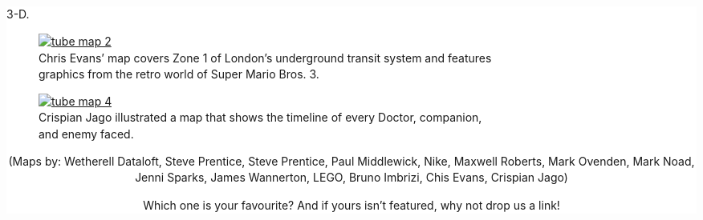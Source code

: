 3-D.</figcaption></figure> <figure id="attachment_7574" style="width: 569px" class="wp-caption aligncenter">[<img class="size-full wp-image-7574  " alt="tube map 2" src="http://www.insider-london.co.uk/wp-content/uploads/2013/09/chrisevans.png" width="569" height="409" />](http://img5.imageshack.us/img5/3416/eajo.png)<figcaption class="wp-caption-text">Chris Evans&#8217; map covers Zone 1 of London&#8217;s underground transit system and features graphics from the retro world of Super Mario Bros. 3.</figcaption></figure> <figure id="attachment_7579" style="width: 569px" class="wp-caption aligncenter">[<img class="size-full wp-image-7579 " alt="tube map 4" src="http://www.insider-london.co.uk/wp-content/uploads/2013/09/crispianjago3.png" width="569" height="374" />](http://4.bp.blogspot.com/-8Cqxa2Bw02k/TiIsAA1hpDI/AAAAAAAAD4s/pOTGUTKMsQM/s1600/FullMap.png)<figcaption class="wp-caption-text">Crispian Jago illustrated a map that shows the timeline of every Doctor, companion, and enemy faced.</figcaption></figure> 

<p style="text-align: center;">
  (Maps by: Wetherell Dataloft, Steve Prentice, Steve Prentice, Paul Middlewick, Nike, Maxwell Roberts, Mark Ovenden, Mark Noad, Jenni Sparks, James Wannerton, LEGO, Bruno Imbrizi, Chis Evans, Crispian Jago)
</p>

<p style="text-align: center;">
  Which one is your favourite? And if yours isn&#8217;t featured, why not drop us a link!
</p>